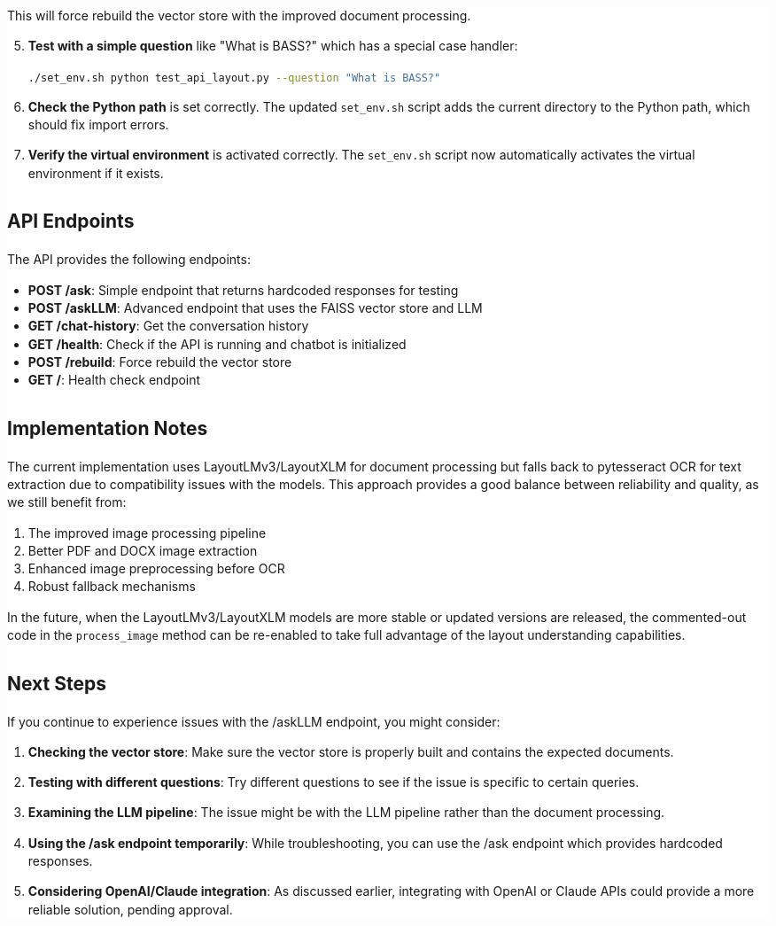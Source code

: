    This will force rebuild the vector store with the improved document processing.

5. __Test with a simple question__ like "What is BASS?" which has a special case handler:

   ```bash
   ./set_env.sh python test_api_layout.py --question "What is BASS?"
   ```

6. __Check the Python path__ is set correctly. The updated `set_env.sh` script adds the current directory to the Python path, which should fix import errors.

7. __Verify the virtual environment__ is activated correctly. The `set_env.sh` script now automatically activates the virtual environment if it exists.

## API Endpoints

The API provides the following endpoints:

- __POST /ask__: Simple endpoint that returns hardcoded responses for testing
- __POST /askLLM__: Advanced endpoint that uses the FAISS vector store and LLM
- __GET /chat-history__: Get the conversation history
- __GET /health__: Check if the API is running and chatbot is initialized
- __POST /rebuild__: Force rebuild the vector store
- __GET /__: Health check endpoint

## Implementation Notes

The current implementation uses LayoutLMv3/LayoutXLM for document processing but falls back to pytesseract OCR for text extraction due to compatibility issues with the models. This approach provides a good balance between reliability and quality, as we still benefit from:

1. The improved image processing pipeline
2. Better PDF and DOCX image extraction
3. Enhanced image preprocessing before OCR
4. Robust fallback mechanisms

In the future, when the LayoutLMv3/LayoutXLM models are more stable or updated versions are released, the commented-out code in the `process_image` method can be re-enabled to take full advantage of the layout understanding capabilities.

## Next Steps

If you continue to experience issues with the /askLLM endpoint, you might consider:

1. __Checking the vector store__: Make sure the vector store is properly built and contains the expected documents.

2. __Testing with different questions__: Try different questions to see if the issue is specific to certain queries.

3. __Examining the LLM pipeline__: The issue might be with the LLM pipeline rather than the document processing.

4. __Using the /ask endpoint temporarily__: While troubleshooting, you can use the /ask endpoint which provides hardcoded responses.

5. __Considering OpenAI/Claude integration__: As discussed earlier, integrating with OpenAI or Claude APIs could provide a more reliable solution, pending approval.

